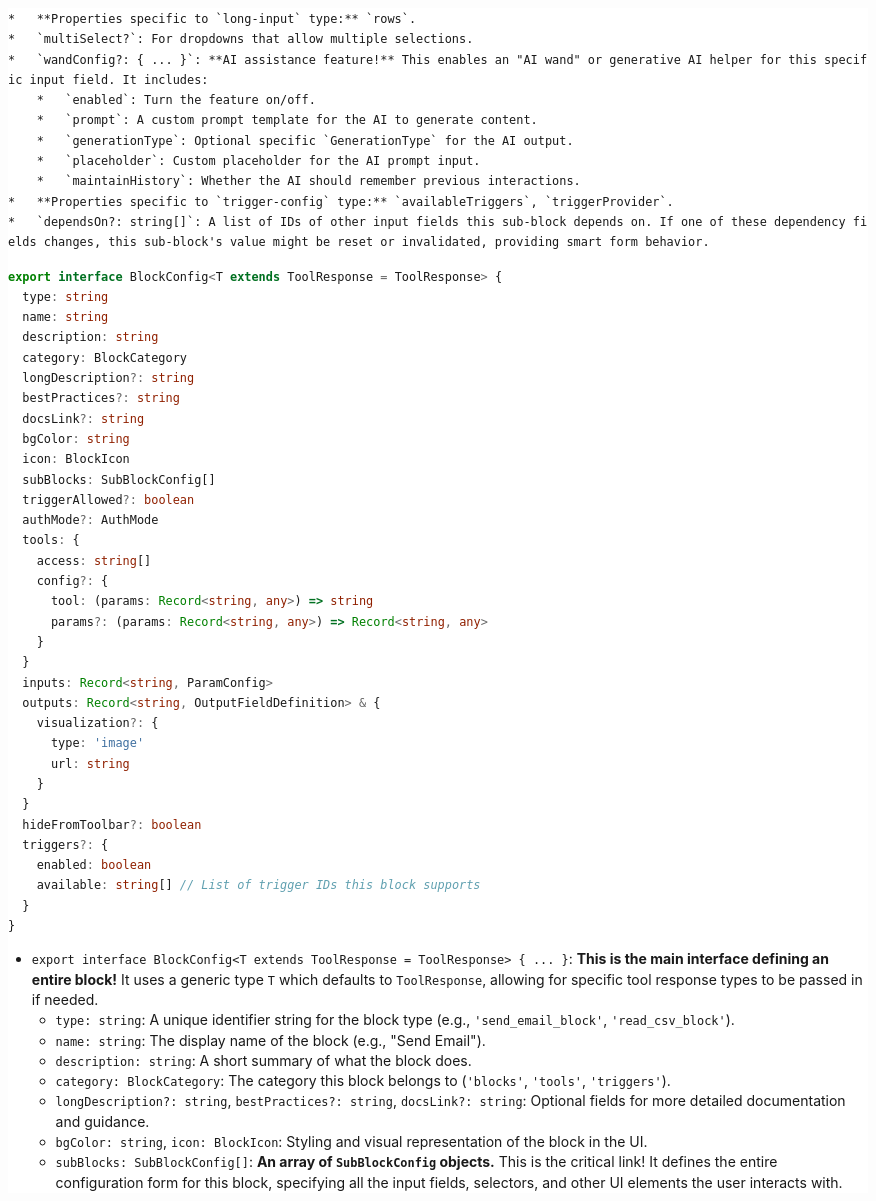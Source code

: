     *   **Properties specific to `long-input` type:** `rows`.
    *   `multiSelect?`: For dropdowns that allow multiple selections.
    *   `wandConfig?: { ... }`: **AI assistance feature!** This enables an "AI wand" or generative AI helper for this specific input field. It includes:
        *   `enabled`: Turn the feature on/off.
        *   `prompt`: A custom prompt template for the AI to generate content.
        *   `generationType`: Optional specific `GenerationType` for the AI output.
        *   `placeholder`: Custom placeholder for the AI prompt input.
        *   `maintainHistory`: Whether the AI should remember previous interactions.
    *   **Properties specific to `trigger-config` type:** `availableTriggers`, `triggerProvider`.
    *   `dependsOn?: string[]`: A list of IDs of other input fields this sub-block depends on. If one of these dependency fields changes, this sub-block's value might be reset or invalidated, providing smart form behavior.

```typescript
export interface BlockConfig<T extends ToolResponse = ToolResponse> {
  type: string
  name: string
  description: string
  category: BlockCategory
  longDescription?: string
  bestPractices?: string
  docsLink?: string
  bgColor: string
  icon: BlockIcon
  subBlocks: SubBlockConfig[]
  triggerAllowed?: boolean
  authMode?: AuthMode
  tools: {
    access: string[]
    config?: {
      tool: (params: Record<string, any>) => string
      params?: (params: Record<string, any>) => Record<string, any>
    }
  }
  inputs: Record<string, ParamConfig>
  outputs: Record<string, OutputFieldDefinition> & {
    visualization?: {
      type: 'image'
      url: string
    }
  }
  hideFromToolbar?: boolean
  triggers?: {
    enabled: boolean
    available: string[] // List of trigger IDs this block supports
  }
}
```

*   `export interface BlockConfig<T extends ToolResponse = ToolResponse> { ... }`: **This is the main interface defining an entire block!** It uses a generic type `T` which defaults to `ToolResponse`, allowing for specific tool response types to be passed in if needed.
    *   `type: string`: A unique identifier string for the block type (e.g., `'send_email_block'`, `'read_csv_block'`).
    *   `name: string`: The display name of the block (e.g., "Send Email").
    *   `description: string`: A short summary of what the block does.
    *   `category: BlockCategory`: The category this block belongs to (`'blocks'`, `'tools'`, `'triggers'`).
    *   `longDescription?: string`, `bestPractices?: string`, `docsLink?: string`: Optional fields for more detailed documentation and guidance.
    *   `bgColor: string`, `icon: BlockIcon`: Styling and visual representation of the block in the UI.
    *   `subBlocks: SubBlockConfig[]`: **An array of `SubBlockConfig` objects.** This is the critical link! It defines the entire configuration form for this block, specifying all the input fields, selectors, and other UI elements the user interacts with.